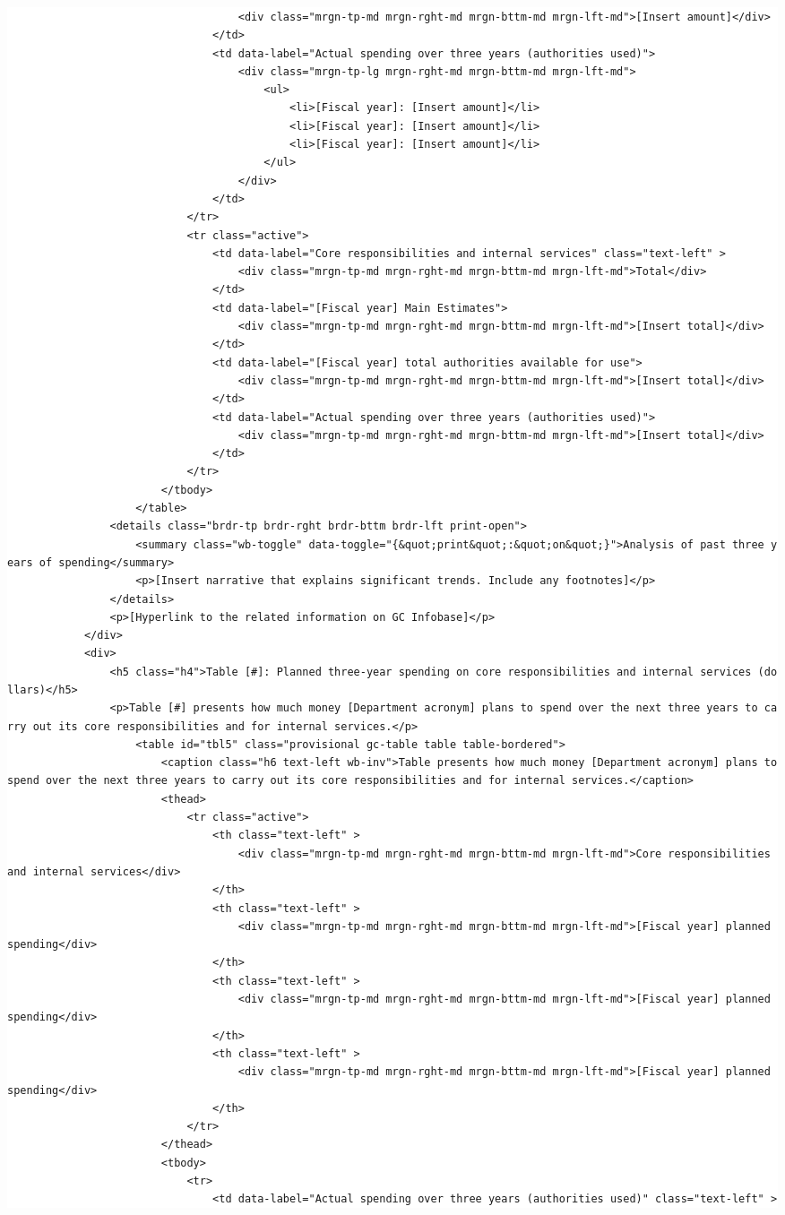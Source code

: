                                         <div class="mrgn-tp-md mrgn-rght-md mrgn-bttm-md mrgn-lft-md">[Insert amount]</div>
                                    </td>
                                    <td data-label="Actual spending over three years (authorities used)">
                                        <div class="mrgn-tp-lg mrgn-rght-md mrgn-bttm-md mrgn-lft-md">
                                            <ul>
                                                <li>[Fiscal year]: [Insert amount]</li>
                                                <li>[Fiscal year]: [Insert amount]</li>
                                                <li>[Fiscal year]: [Insert amount]</li>
                                            </ul>
                                        </div>
                                    </td>
                                </tr>
                                <tr class="active">
                                    <td data-label="Core responsibilities and internal services" class="text-left" >
                                        <div class="mrgn-tp-md mrgn-rght-md mrgn-bttm-md mrgn-lft-md">Total</div>
                                    </td>
                                    <td data-label="[Fiscal year] Main Estimates">
                                        <div class="mrgn-tp-md mrgn-rght-md mrgn-bttm-md mrgn-lft-md">[Insert total]</div>
                                    </td>
                                    <td data-label="[Fiscal year] total authorities available for use">
                                        <div class="mrgn-tp-md mrgn-rght-md mrgn-bttm-md mrgn-lft-md">[Insert total]</div>
                                    </td>
                                    <td data-label="Actual spending over three years (authorities used)">
                                        <div class="mrgn-tp-md mrgn-rght-md mrgn-bttm-md mrgn-lft-md">[Insert total]</div>
                                    </td>
                                </tr>
                            </tbody>
                        </table>
                    <details class="brdr-tp brdr-rght brdr-bttm brdr-lft print-open">
                        <summary class="wb-toggle" data-toggle="{&quot;print&quot;:&quot;on&quot;}">Analysis of past three years of spending</summary>
                        <p>[Insert narrative that explains significant trends. Include any footnotes]</p>
                    </details>
                    <p>[Hyperlink to the related information on GC Infobase]</p>
                </div>
                <div>
                    <h5 class="h4">Table [#]: Planned three-year spending on core responsibilities and internal services (dollars)</h5>
                    <p>Table [#] presents how much money [Department acronym] plans to spend over the next three years to carry out its core responsibilities and for internal services.</p>
                        <table id="tbl5" class="provisional gc-table table table-bordered">
                            <caption class="h6 text-left wb-inv">Table presents how much money [Department acronym] plans to spend over the next three years to carry out its core responsibilities and for internal services.</caption>
                            <thead>
                                <tr class="active">
                                    <th class="text-left" >
                                        <div class="mrgn-tp-md mrgn-rght-md mrgn-bttm-md mrgn-lft-md">Core responsibilities and internal services</div>
                                    </th>
                                    <th class="text-left" >
                                        <div class="mrgn-tp-md mrgn-rght-md mrgn-bttm-md mrgn-lft-md">[Fiscal year] planned spending</div>
                                    </th>
                                    <th class="text-left" >
                                        <div class="mrgn-tp-md mrgn-rght-md mrgn-bttm-md mrgn-lft-md">[Fiscal year] planned spending</div>
                                    </th>
                                    <th class="text-left" >
                                        <div class="mrgn-tp-md mrgn-rght-md mrgn-bttm-md mrgn-lft-md">[Fiscal year] planned spending</div>
                                    </th>
                                </tr>
                            </thead>
                            <tbody>
                                <tr>
                                    <td data-label="Actual spending over three years (authorities used)" class="text-left" >